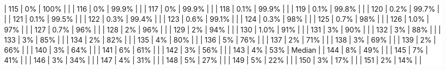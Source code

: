 | 115 | 0% | 100% |  |
| 116 | 0% | 99.9% |  |
| 117 | 0% | 99.9% |  |
| 118 | 0.1% | 99.9% |  |
| 119 | 0.1% | 99.8% |  |
| 120 | 0.2% | 99.7% |  |
| 121 | 0.1% | 99.5% |  |
| 122 | 0.3% | 99.4% |  |
| 123 | 0.6% | 99.1% |  |
| 124 | 0.3% | 98% |  |
| 125 | 0.7% | 98% |  |
| 126 | 1.0% | 97% |  |
| 127 | 0.7% | 96% |  |
| 128 | 2% | 96% |  |
| 129 | 2% | 94% |  |
| 130 | 1.0% | 91% |  |
| 131 | 3% | 90% |  |
| 132 | 3% | 88% |  |
| 133 | 3% | 85% |  |
| 134 | 2% | 82% |  |
| 135 | 4% | 80% |  |
| 136 | 5% | 76% |  |
| 137 | 2% | 71% |  |
| 138 | 3% | 69% |  |
| 139 | 2% | 66% |  |
| 140 | 3% | 64% |  |
| 141 | 6% | 61% |  |
| 142 | 3% | 56% |  |
| 143 | 4% | 53% | Median |
| 144 | 8% | 49% |  |
| 145 | 7% | 41% |  |
| 146 | 3% | 34% |  |
| 147 | 4% | 31% |  |
| 148 | 5% | 27% |  |
| 149 | 5% | 22% |  |
| 150 | 3% | 17% |  |
| 151 | 2% | 14% |  |
